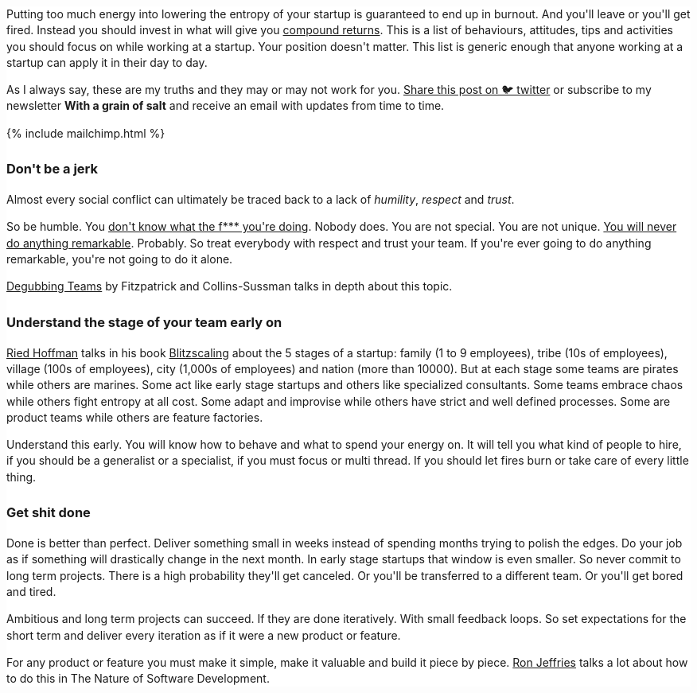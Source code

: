 Putting too much energy into lowering the entropy of your startup is guaranteed to end up in burnout. And you'll leave or you'll get fired. Instead you should invest in what will give you [compound returns](https://www.investopedia.com/terms/c/compoundreturn.asp). This is a list of behaviours, attitudes, tips and activities you should focus on while working at a startup. Your position doesn't matter. This list is generic enough that anyone working at a startup can apply it in their day to day.

As I always say, these are my truths and they may or may not work for you. [Share this post on 🐦 twitter](https://twitter.com/intent/tweet?text={{page.title}}&url={{site.url}}{{page.url}}&via={{site.twitter_username}}&related={{site.twitter_username}}) or subscribe to my newsletter **With a grain of salt** and receive an email with updates from time to time.

{% include mailchimp.html %}

### Don't be a jerk

Almost every social conflict can ultimately be traced back to a lack of _humility_, _respect_ and _trust_.

So be humble. You [don't know what the f\*\*\* you're doing](https://www.bridge-global.com/blog/3-types-of-knowledge/). Nobody does. You are not special. You are not unique. [You will never do anything remarkable](https://www.youtube.com/watch?v=vmIUvp0e1bw). Probably. So treat everybody with respect and trust your team. If you're ever going to do anything remarkable, you're not going to do it alone.

[Degubbing Teams](https://www.oreilly.com/library/view/debugging-teams/9781491932049/) by Fitzpatrick and Collins-Sussman talks in depth about this topic.

### Understand the stage of your team early on

[Ried Hoffman](https://twitter.com/reidhoffman) talks in his book [Blitzscaling](https://www.blitzscaling.com/) about the 5 stages of a startup: family (1 to 9 employees), tribe (10s of employees), village (100s of employees), city (1,000s of employees) and nation (more than 10000). But at each stage some teams are pirates while others are marines. Some act like early stage startups and others like specialized consultants. Some teams embrace chaos while others fight entropy at all cost. Some adapt and improvise while others have strict and well defined processes. Some are product teams while others are feature factories.

Understand this early. You will know how to behave and what to spend your energy on. It will tell you what kind of people to hire, if you should be a generalist or a specialist, if you must focus or multi thread. If you should let fires burn or take care of every little thing.

### Get shit done

Done is better than perfect. Deliver something small in weeks instead of spending months trying to polish the edges. Do your job as if something will drastically change in the next month. In early stage startups that window is even smaller. So never commit to long term projects. There is a high probability they'll get canceled. Or you'll be transferred to a different team. Or you'll get bored and tired.

Ambitious and long term projects can succeed. If they are done iteratively. With small feedback loops. So set expectations for the short term and deliver every iteration as if it were a new product or feature.

For any product or feature you must make it simple, make it valuable and build it piece by piece. [Ron Jeffries](https://twitter.com/ronjeffries) talks a lot about how to do this in The Nature of Software Development.
